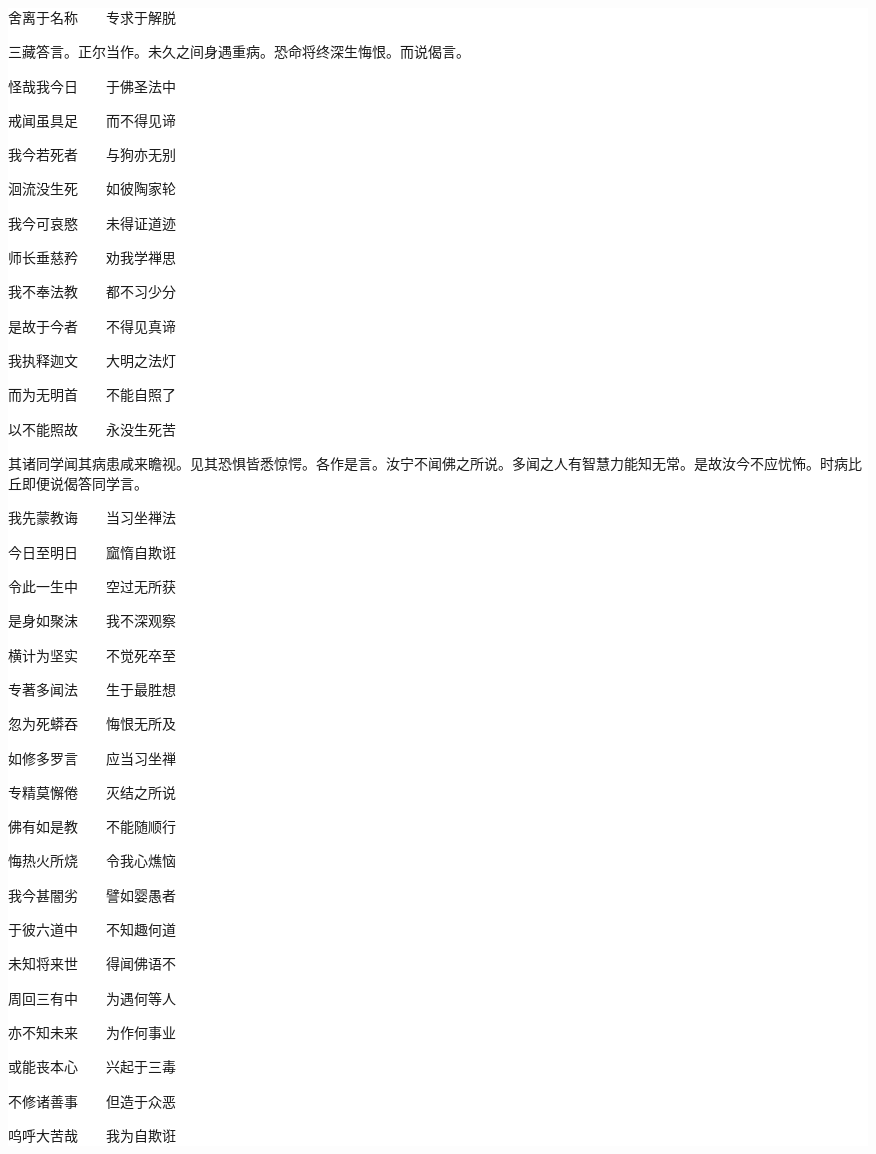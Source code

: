 舍离于名称　　专求于解脱  

三藏答言。正尔当作。未久之间身遇重病。恐命将终深生悔恨。而说偈言。  

怪哉我今日　　于佛圣法中  

戒闻虽具足　　而不得见谛  

我今若死者　　与狗亦无别  

洄流没生死　　如彼陶家轮  

我今可哀愍　　未得证道迹  

师长垂慈矜　　劝我学禅思  

我不奉法教　　都不习少分  

是故于今者　　不得见真谛  

我执释迦文　　大明之法灯  

而为无明首　　不能自照了  

以不能照故　　永没生死苦  

其诸同学闻其病患咸来瞻视。见其恐惧皆悉惊愕。各作是言。汝宁不闻佛之所说。多闻之人有智慧力能知无常。是故汝今不应忧怖。时病比丘即便说偈答同学言。  

我先蒙教诲　　当习坐禅法  

今日至明日　　窳惰自欺诳  

令此一生中　　空过无所获  

是身如聚沫　　我不深观察  

横计为坚实　　不觉死卒至  

专著多闻法　　生于最胜想  

忽为死蟒吞　　悔恨无所及  

如修多罗言　　应当习坐禅  

专精莫懈倦　　灭结之所说  

佛有如是教　　不能随顺行  

悔热火所烧　　令我心燋恼  

我今甚闇劣　　譬如婴愚者  

于彼六道中　　不知趣何道  

未知将来世　　得闻佛语不  

周回三有中　　为遇何等人  

亦不知未来　　为作何事业  

或能丧本心　　兴起于三毒  

不修诸善事　　但造于众恶  

呜呼大苦哉　　我为自欺诳  
